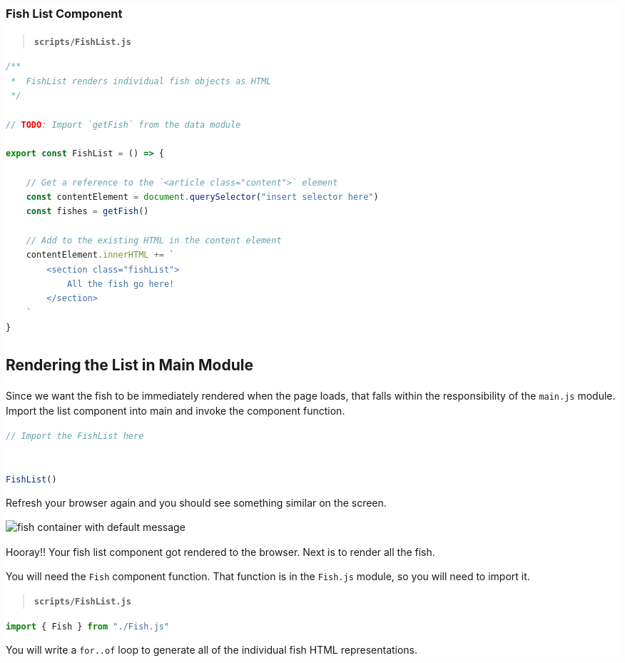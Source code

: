 ### Fish List Component

> **`scripts/FishList.js`**

```js
/**
 *  FishList renders individual fish objects as HTML
 */

// TODO: Import `getFish` from the data module

export const FishList = () => {

    // Get a reference to the `<article class="content">` element
    const contentElement = document.querySelector("insert selector here")
    const fishes = getFish()

    // Add to the existing HTML in the content element
    contentElement.innerHTML += `
        <section class="fishList">
            All the fish go here!
        </section>
    `
}
```

## Rendering the List in Main Module

Since we want the fish to be immediately rendered when the page loads, that falls within the responsibility of the `main.js` module. Import the list component into main and invoke the component function.

```js
// Import the FishList here


FishList()
```

Refresh your browser again and you should see something similar on the screen.

![fish container with default message](./images/fish-list-no-for-loop.png)

Hooray!! Your fish list component got rendered to the browser. Next is to render all the fish.

You will need the `Fish` component function. That function is in the `Fish.js` module, so you will need to import it.

> **`scripts/FishList.js`**

```js
import { Fish } from "./Fish.js"
```

You will write a `for..of` loop to generate all of the individual fish HTML representations.
